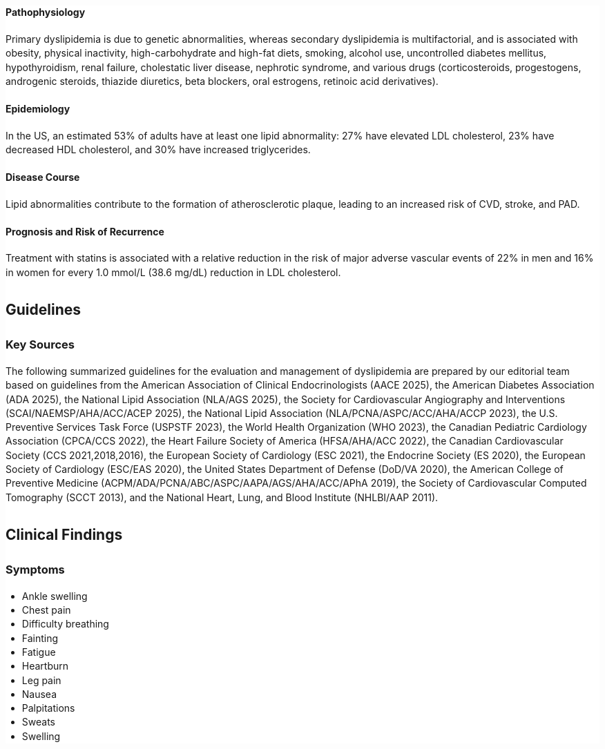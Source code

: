 #### Pathophysiology
Primary dyslipidemia is due to genetic abnormalities, whereas secondary dyslipidemia is multifactorial, and is associated with obesity, physical inactivity, high-carbohydrate and high-fat diets, smoking, alcohol use, uncontrolled diabetes mellitus, hypothyroidism, renal failure, cholestatic liver disease, nephrotic syndrome, and various drugs (corticosteroids, progestogens, androgenic steroids, thiazide diuretics, beta blockers, oral estrogens, retinoic acid derivatives).

#### Epidemiology
In the US, an estimated 53% of adults have at least one lipid abnormality: 27% have elevated LDL cholesterol, 23% have decreased HDL cholesterol, and 30% have increased triglycerides.

#### Disease Course
Lipid abnormalities contribute to the formation of atherosclerotic plaque, leading to an increased risk of CVD, stroke, and PAD.

#### Prognosis and Risk of Recurrence
Treatment with statins is associated with a relative reduction in the risk of major adverse vascular events of 22% in men and 16% in women for every 1.0 mmol/L (38.6 mg/dL) reduction in LDL cholesterol.

## Guidelines

### Key Sources
The following summarized guidelines for the evaluation and management of dyslipidemia are prepared by our editorial team based on guidelines from the American Association of Clinical Endocrinologists (AACE 2025), the American Diabetes Association (ADA 2025), the National Lipid Association (NLA/AGS 2025), the Society for Cardiovascular Angiography and Interventions (SCAI/NAEMSP/AHA/ACC/ACEP 2025), the National Lipid Association (NLA/PCNA/ASPC/ACC/AHA/ACCP 2023), the U.S. Preventive Services Task Force (USPSTF 2023), the World Health Organization (WHO 2023), the Canadian Pediatric Cardiology Association (CPCA/CCS 2022), the Heart Failure Society of America (HFSA/AHA/ACC 2022), the Canadian Cardiovascular Society (CCS 2021,2018,2016), the European Society of Cardiology (ESC 2021), the Endocrine Society (ES 2020), the European Society of Cardiology (ESC/EAS 2020), the United States Department of Defense (DoD/VA 2020), the American College of Preventive Medicine (ACPM/ADA/PCNA/ABC/ASPC/AAPA/AGS/AHA/ACC/APhA 2019), the Society of Cardiovascular Computed Tomography (SCCT 2013), and the National Heart, Lung, and Blood Institute (NHLBI/AAP 2011).

## Clinical Findings

### Symptoms
- Ankle swelling
- Chest pain
- Difficulty breathing
- Fainting
- Fatigue
- Heartburn
- Leg pain
- Nausea
- Palpitations
- Sweats
- Swelling

